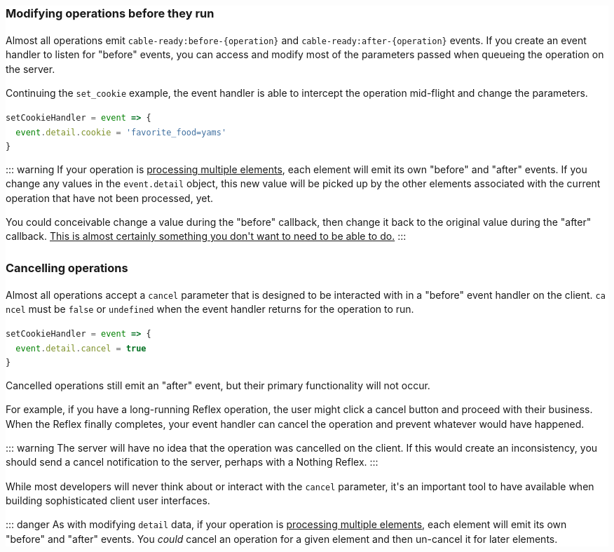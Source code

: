 ### Modifying operations before they run

Almost all operations emit `cable-ready:before-{operation}` and `cable-ready:after-{operation}` events. If you create an event handler to listen for "before" events, you can access and modify most of the parameters passed when queueing the operation on the server.

Continuing the `set_cookie` example, the event handler is able to intercept the operation mid-flight and change the parameters.

```javascript
setCookieHandler = event => {
  event.detail.cookie = 'favorite_food=yams'
}
```

::: warning
If your operation is [processing multiple elements](/guide/working-with-cableready.md#operating-on-multiple-elements), each element will emit its own "before" and "after" events. If you change any values in the `event.detail` object, this new value will be picked up by the other elements associated with the current operation that have not been processed, yet.

You could conceivable change a value during the "before" callback, then change it back to the original value during the "after" callback. [This is almost certainly something you don't want to need to be able to do.](https://rubyonrails.org/doctrine/#provide-sharp-knives)
:::

### Cancelling operations

Almost all operations accept a `cancel` parameter that is designed to be interacted with in a "before" event handler on the client. `cancel` must be `false` or `undefined` when the event handler returns for the operation to run.

```javascript
setCookieHandler = event => {
  event.detail.cancel = true
}
```

Cancelled operations still emit an "after" event, but their primary functionality will not occur.

For example, if you have a long-running Reflex operation, the user might click a cancel button and proceed with their business. When the Reflex finally completes, your event handler can cancel the operation and prevent whatever would have happened.

::: warning
The server will have no idea that the operation was cancelled on the client. If this would create an inconsistency, you should send a cancel notification to the server, perhaps with a Nothing Reflex.
:::

While most developers will never think about or interact with the `cancel` parameter, it's an important tool to have available when building sophisticated client user interfaces.

::: danger
As with modifying `detail` data, if your operation is [processing multiple elements](/guide/working-with-cableready.md#operating-on-multiple-elements), each element will emit its own "before" and "after" events. You _could_ cancel an operation for a given element and then un-cancel it for later elements.
